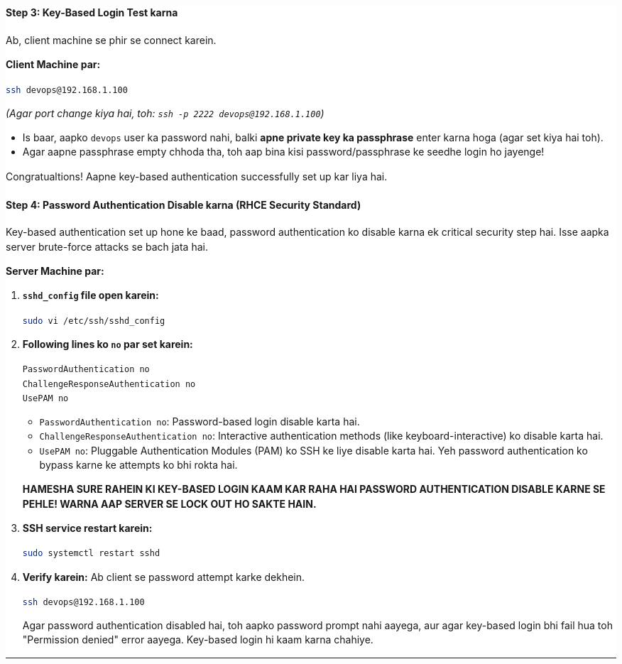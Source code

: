 #### Step 3: Key-Based Login Test karna

Ab, client machine se phir se connect karein.

**Client Machine par:**

```bash
ssh devops@192.168.1.100
```
*(Agar port change kiya hai, toh: `ssh -p 2222 devops@192.168.1.100`)*

*   Is baar, aapko `devops` user ka password nahi, balki **apne private key ka passphrase** enter karna hoga (agar set kiya hai toh).
*   Agar aapne passphrase empty chhoda tha, toh aap bina kisi password/passphrase ke seedhe login ho jayenge!

Congratualtions! Aapne key-based authentication successfully set up kar liya hai.

#### Step 4: Password Authentication Disable karna (RHCE Security Standard)

Key-based authentication set up hone ke baad, password authentication ko disable karna ek critical security step hai. Isse aapka server brute-force attacks se bach jata hai.

**Server Machine par:**

1.  **`sshd_config` file open karein:**
    ```bash
    sudo vi /etc/ssh/sshd_config
    ```

2.  **Following lines ko `no` par set karein:**
    ```
    PasswordAuthentication no
    ChallengeResponseAuthentication no
    UsePAM no
    ```
    *   `PasswordAuthentication no`: Password-based login disable karta hai.
    *   `ChallengeResponseAuthentication no`: Interactive authentication methods (like keyboard-interactive) ko disable karta hai.
    *   `UsePAM no`: Pluggable Authentication Modules (PAM) ko SSH ke liye disable karta hai. Yeh password authentication ko bypass karne ke attempts ko bhi rokta hai.

    **HAMESHA SURE RAHEIN KI KEY-BASED LOGIN KAAM KAR RAHA HAI PASSWORD AUTHENTICATION DISABLE KARNE SE PEHLE! WARNA AAP SERVER SE LOCK OUT HO SAKTE HAIN.**

3.  **SSH service restart karein:**
    ```bash
    sudo systemctl restart sshd
    ```

4.  **Verify karein:** Ab client se password attempt karke dekhein.
    ```bash
    ssh devops@192.168.1.100
    ```
    Agar password authentication disabled hai, toh aapko password prompt nahi aayega, aur agar key-based login bhi fail hua toh "Permission denied" error aayega. Key-based login hi kaam karna chahiye.

---